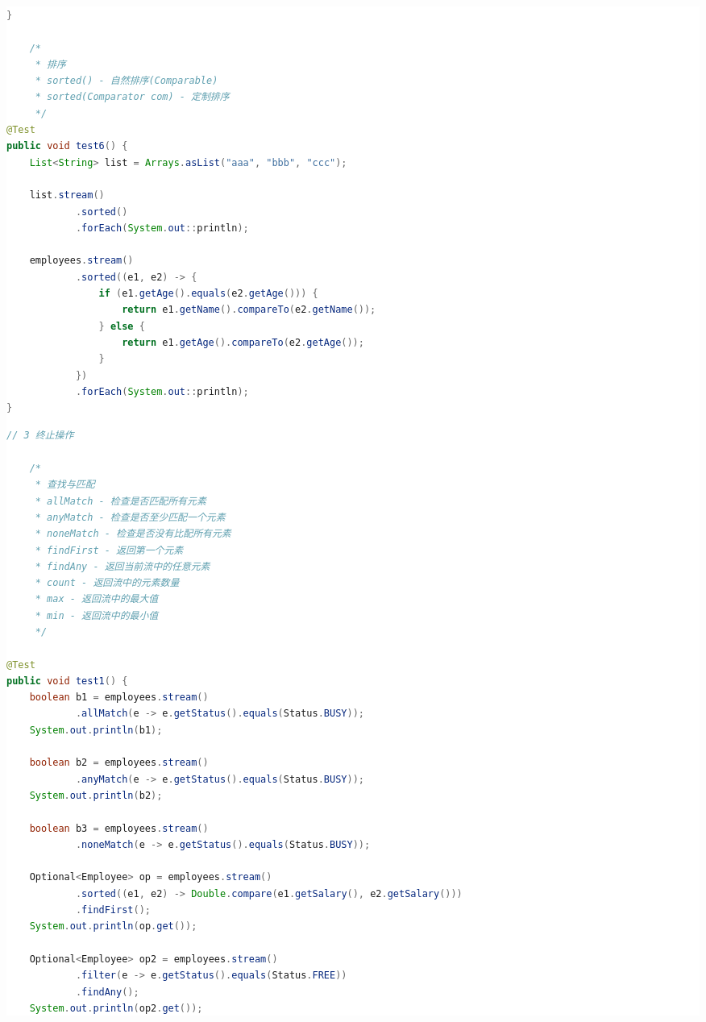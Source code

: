 ```java
}

    /*
     * 排序
     * sorted() - 自然排序(Comparable)
     * sorted(Comparator com) - 定制排序
     */
@Test
public void test6() {
	List<String> list = Arrays.asList("aaa", "bbb", "ccc");

	list.stream()
			.sorted()
			.forEach(System.out::println);

	employees.stream()
			.sorted((e1, e2) -> {
				if (e1.getAge().equals(e2.getAge())) {
					return e1.getName().compareTo(e2.getName());
				} else {
					return e1.getAge().compareTo(e2.getAge());
				}
			})
			.forEach(System.out::println);
}
```
```java
// 3 终止操作

    /*
     * 查找与匹配
     * allMatch - 检查是否匹配所有元素
     * anyMatch - 检查是否至少匹配一个元素
     * noneMatch - 检查是否没有比配所有元素
     * findFirst - 返回第一个元素
     * findAny - 返回当前流中的任意元素
     * count - 返回流中的元素数量
     * max - 返回流中的最大值
     * min - 返回流中的最小值
     */

@Test
public void test1() {
	boolean b1 = employees.stream()
			.allMatch(e -> e.getStatus().equals(Status.BUSY));
	System.out.println(b1);

	boolean b2 = employees.stream()
			.anyMatch(e -> e.getStatus().equals(Status.BUSY));
	System.out.println(b2);

	boolean b3 = employees.stream()
			.noneMatch(e -> e.getStatus().equals(Status.BUSY));

	Optional<Employee> op = employees.stream()
			.sorted((e1, e2) -> Double.compare(e1.getSalary(), e2.getSalary()))
			.findFirst();
	System.out.println(op.get());

	Optional<Employee> op2 = employees.stream()
			.filter(e -> e.getStatus().equals(Status.FREE))
			.findAny();
	System.out.println(op2.get());
```